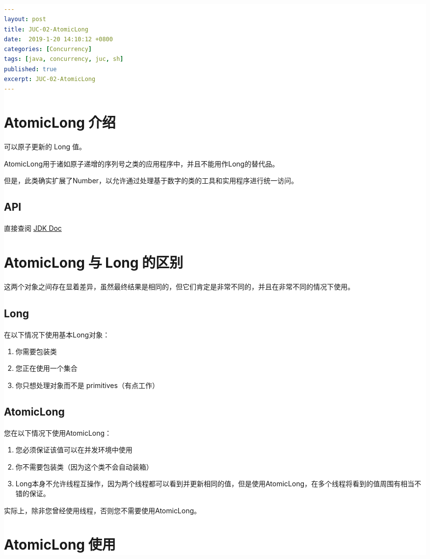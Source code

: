 ```yaml
---
layout: post
title: JUC-02-AtomicLong
date:  2019-1-20 14:10:12 +0800
categories: [Concurrency]
tags: [java, concurrency, juc, sh]
published: true
excerpt: JUC-02-AtomicLong
---
```


# AtomicLong 介绍

可以原子更新的 Long 值。 

AtomicLong用于诸如原子递增的序列号之类的应用程序中，并且不能用作Long的替代品。 

但是，此类确实扩展了Number，以允许通过处理基于数字的类的工具和实用程序进行统一访问。

## API

直接查阅 [JDK Doc](https://docs.oracle.com/javase/8/docs/api/java/util/concurrent/atomic/AtomicLong.html)

# AtomicLong 与 Long 的区别

这两个对象之间存在显着差异，虽然最终结果是相同的，但它们肯定是非常不同的，并且在非常不同的情况下使用。

## Long

在以下情况下使用基本Long对象：

1. 你需要包装类

2. 您正在使用一个集合

3. 你只想处理对象而不是 primitives（有点工作）

## AtomicLong

您在以下情况下使用AtomicLong：

1. 您必须保证该值可以在并发环境中使用

2. 你不需要包装类（因为这个类不会自动装箱）

3. Long本身不允许线程互操作，因为两个线程都可以看到并更新相同的值，但是使用AtomicLong，在多个线程将看到的值周围有相当不错的保证。

实际上，除非您曾经使用线程，否则您不需要使用AtomicLong。

# AtomicLong 使用
